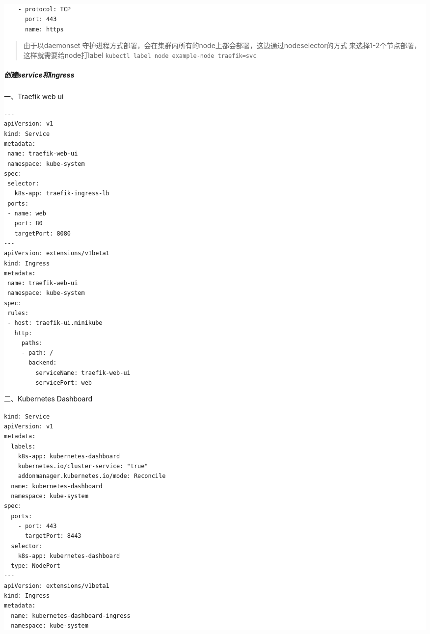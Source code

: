 ```
    - protocol: TCP
      port: 443
      name: https

```
> 由于以daemonset 守护进程方式部署，会在集群内所有的node上都会部署，这边通过nodeselector的方式 来选择1-2个节点部署，这样就需要给node打label `kubectl label node example-node traefik=svc`

##### 创建service和Ingress
一、Traefik web ui
 ```
---
apiVersion: v1
kind: Service
metadata:
  name: traefik-web-ui
  namespace: kube-system
spec:
  selector:
    k8s-app: traefik-ingress-lb
  ports:
  - name: web
    port: 80
    targetPort: 8080
---
apiVersion: extensions/v1beta1
kind: Ingress
metadata:
  name: traefik-web-ui
  namespace: kube-system
spec:
  rules:
  - host: traefik-ui.minikube
    http:
      paths:
      - path: /
        backend:
          serviceName: traefik-web-ui
          servicePort: web
```
二、Kubernetes Dashboard
```
kind: Service
apiVersion: v1
metadata:
  labels:
    k8s-app: kubernetes-dashboard
    kubernetes.io/cluster-service: "true"
    addonmanager.kubernetes.io/mode: Reconcile
  name: kubernetes-dashboard
  namespace: kube-system
spec:
  ports:
    - port: 443
      targetPort: 8443
  selector:
    k8s-app: kubernetes-dashboard
  type: NodePort
---
apiVersion: extensions/v1beta1
kind: Ingress
metadata:
  name: kubernetes-dashboard-ingress
  namespace: kube-system
```